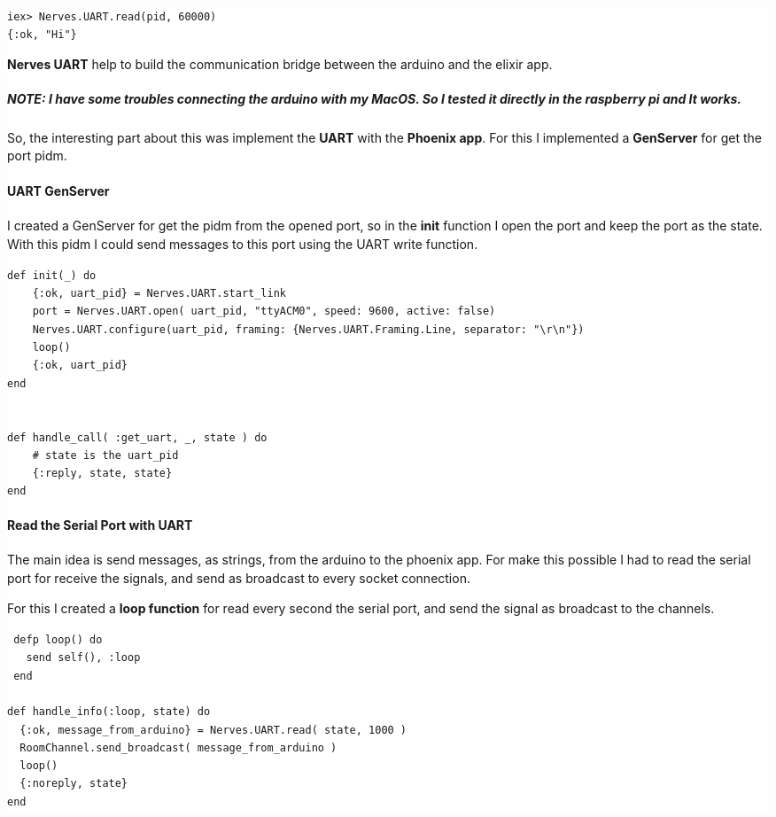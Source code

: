 ```
iex> Nerves.UART.read(pid, 60000)
{:ok, "Hi"}
```

**Nerves UART** help to build the communication bridge between the arduino and the elixir app.

##### NOTE: I have some troubles connecting the arduino with my MacOS. So I tested it directly in the raspberry pi and It works.

So, the interesting part about this was implement the **UART** with the **Phoenix app**. For this I implemented a **GenServer** for get the port pidm.

#### UART GenServer

I created a GenServer for get the pidm from the opened port, so in the **init** function I open the port and keep the port as the state. With this pidm I could send messages to this port using the UART write function.

```
def init(_) do
	{:ok, uart_pid} = Nerves.UART.start_link
	port = Nerves.UART.open( uart_pid, "ttyACM0", speed: 9600, active: false)
	Nerves.UART.configure(uart_pid, framing: {Nerves.UART.Framing.Line, separator: "\r\n"})
	loop()
	{:ok, uart_pid}
end


def handle_call( :get_uart, _, state ) do
	# state is the uart_pid
	{:reply, state, state}
end
```

#### Read the Serial Port with UART

The main idea is send messages, as strings, from the arduino to the phoenix app. For make this possible I had to read the serial port for receive the signals, and send as broadcast to every socket connection.

For this I created a **loop function** for read every second the serial port, and send the signal as broadcast to the channels.

```
 defp loop() do
   send self(), :loop
 end

def handle_info(:loop, state) do
  {:ok, message_from_arduino} = Nerves.UART.read( state, 1000 )
  RoomChannel.send_broadcast( message_from_arduino )
  loop()
  {:noreply, state}
end
```
